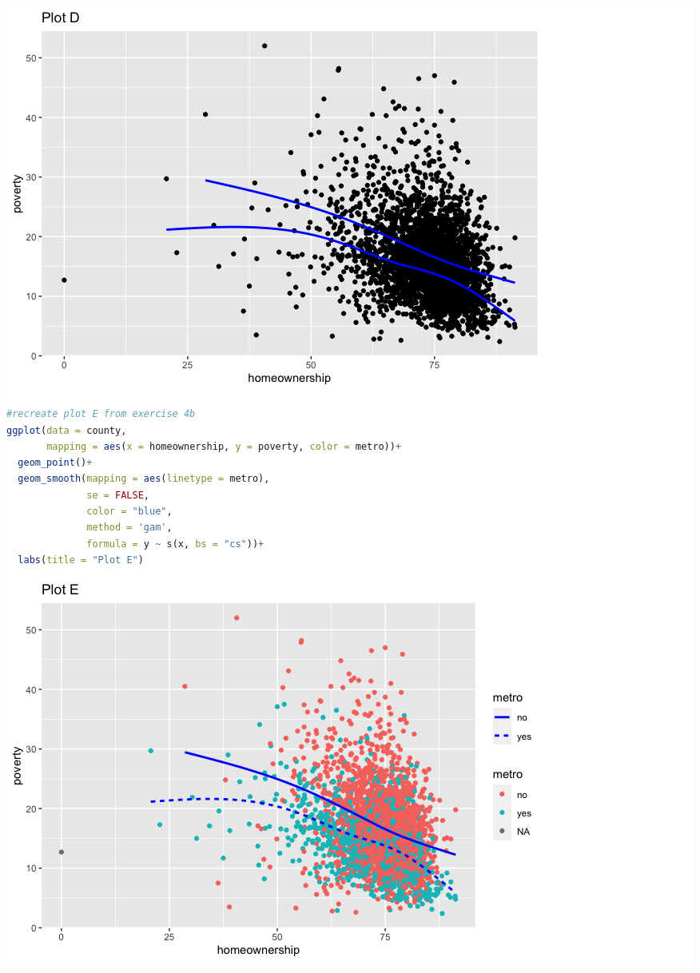 ![](homework-01_files/figure-gfm/exercise-4b-4.png)

``` r
#recreate plot E from exercise 4b
ggplot(data = county,
       mapping = aes(x = homeownership, y = poverty, color = metro))+
  geom_point()+
  geom_smooth(mapping = aes(linetype = metro),
              se = FALSE,
              color = "blue",
              method = 'gam',
              formula = y ~ s(x, bs = "cs"))+
  labs(title = "Plot E")
```

![](homework-01_files/figure-gfm/exercise-4b-5.png)